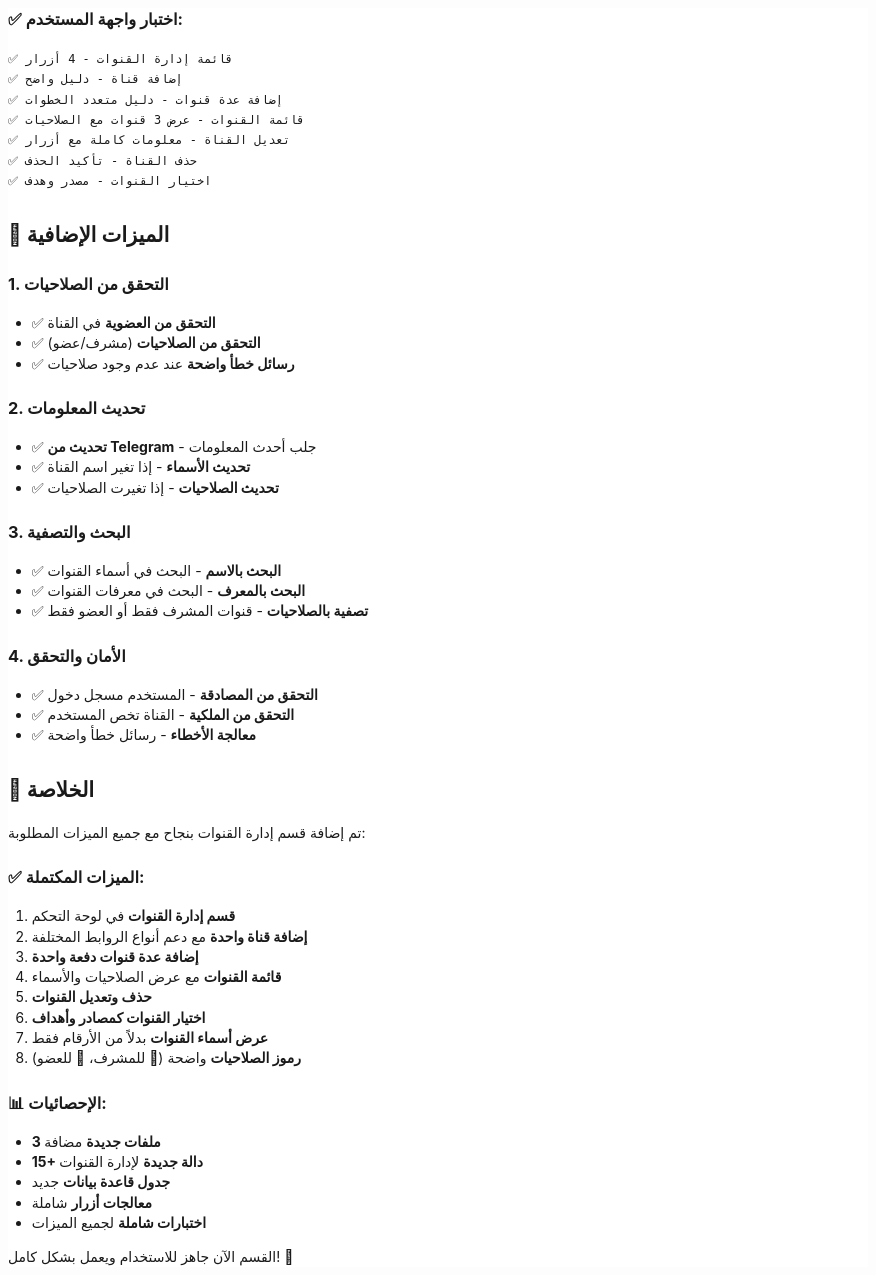### ✅ اختبار واجهة المستخدم:
```
✅ قائمة إدارة القنوات - 4 أزرار
✅ إضافة قناة - دليل واضح
✅ إضافة عدة قنوات - دليل متعدد الخطوات
✅ قائمة القنوات - عرض 3 قنوات مع الصلاحيات
✅ تعديل القناة - معلومات كاملة مع أزرار
✅ حذف القناة - تأكيد الحذف
✅ اختيار القنوات - مصدر وهدف
```

## 🎯 الميزات الإضافية

### 1. التحقق من الصلاحيات
- ✅ **التحقق من العضوية** في القناة
- ✅ **التحقق من الصلاحيات** (مشرف/عضو)
- ✅ **رسائل خطأ واضحة** عند عدم وجود صلاحيات

### 2. تحديث المعلومات
- ✅ **تحديث من Telegram** - جلب أحدث المعلومات
- ✅ **تحديث الأسماء** - إذا تغير اسم القناة
- ✅ **تحديث الصلاحيات** - إذا تغيرت الصلاحيات

### 3. البحث والتصفية
- ✅ **البحث بالاسم** - البحث في أسماء القنوات
- ✅ **البحث بالمعرف** - البحث في معرفات القنوات
- ✅ **تصفية بالصلاحيات** - قنوات المشرف فقط أو العضو فقط

### 4. الأمان والتحقق
- ✅ **التحقق من المصادقة** - المستخدم مسجل دخول
- ✅ **التحقق من الملكية** - القناة تخص المستخدم
- ✅ **معالجة الأخطاء** - رسائل خطأ واضحة

## 🎉 الخلاصة

تم إضافة قسم إدارة القنوات بنجاح مع جميع الميزات المطلوبة:

### ✅ الميزات المكتملة:
1. **قسم إدارة القنوات** في لوحة التحكم
2. **إضافة قناة واحدة** مع دعم أنواع الروابط المختلفة
3. **إضافة عدة قنوات دفعة واحدة**
4. **قائمة القنوات** مع عرض الصلاحيات والأسماء
5. **حذف وتعديل القنوات**
6. **اختيار القنوات كمصادر وأهداف**
7. **عرض أسماء القنوات** بدلاً من الأرقام فقط
8. **رموز الصلاحيات** واضحة (👑 للمشرف، 👤 للعضو)

### 📊 الإحصائيات:
- **3 ملفات جديدة** مضافة
- **15+ دالة جديدة** لإدارة القنوات
- **جدول قاعدة بيانات** جديد
- **معالجات أزرار** شاملة
- **اختبارات شاملة** لجميع الميزات

القسم الآن جاهز للاستخدام ويعمل بشكل كامل! 🚀